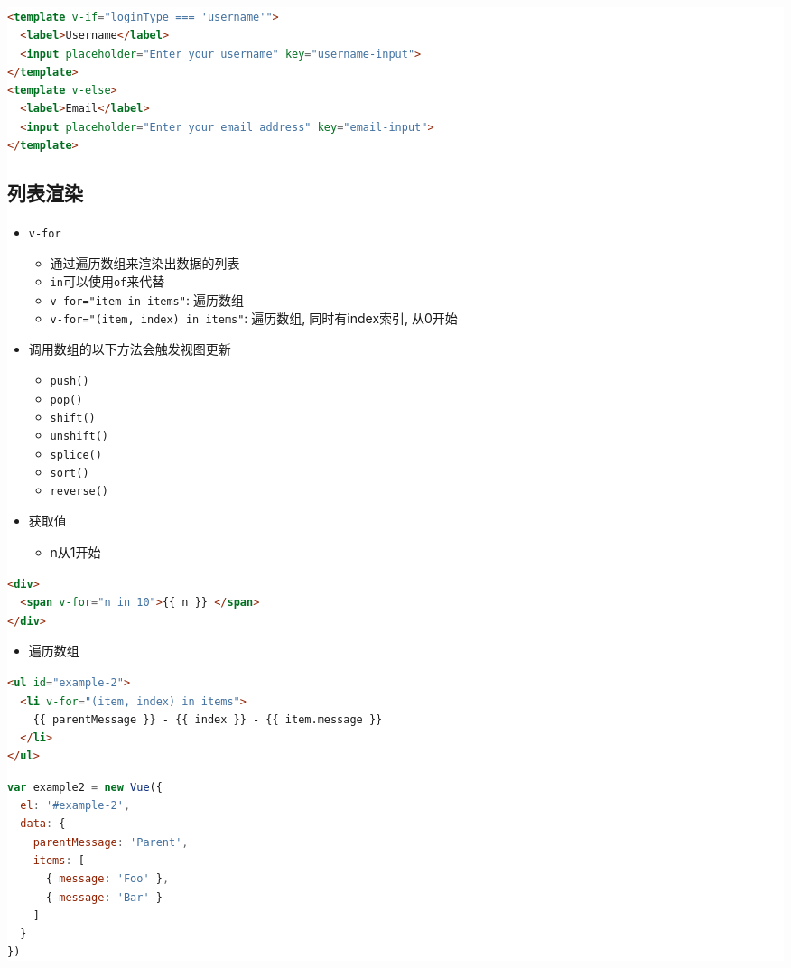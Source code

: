 
```html
<template v-if="loginType === 'username'">
  <label>Username</label>
  <input placeholder="Enter your username" key="username-input">
</template>
<template v-else>
  <label>Email</label>
  <input placeholder="Enter your email address" key="email-input">
</template>
```

## 列表渲染

* `v-for`
    - 通过遍历数组来渲染出数据的列表
    - `in`可以使用`of`来代替
    - `v-for="item in items"`: 遍历数组
    - `v-for="(item, index) in items"`: 遍历数组, 同时有index索引, 从0开始
* 调用数组的以下方法会触发视图更新
    - `push()`
    - `pop()`
    - `shift()`
    - `unshift()`
    - `splice()`
    - `sort()`
    - `reverse()`


* 获取值
    - n从1开始

```html
<div>
  <span v-for="n in 10">{{ n }} </span>
</div>
```

* 遍历数组

```html
<ul id="example-2">
  <li v-for="(item, index) in items">
    {{ parentMessage }} - {{ index }} - {{ item.message }}
  </li>
</ul>
```

```javascript
var example2 = new Vue({
  el: '#example-2',
  data: {
    parentMessage: 'Parent',
    items: [
      { message: 'Foo' },
      { message: 'Bar' }
    ]
  }
})
```
